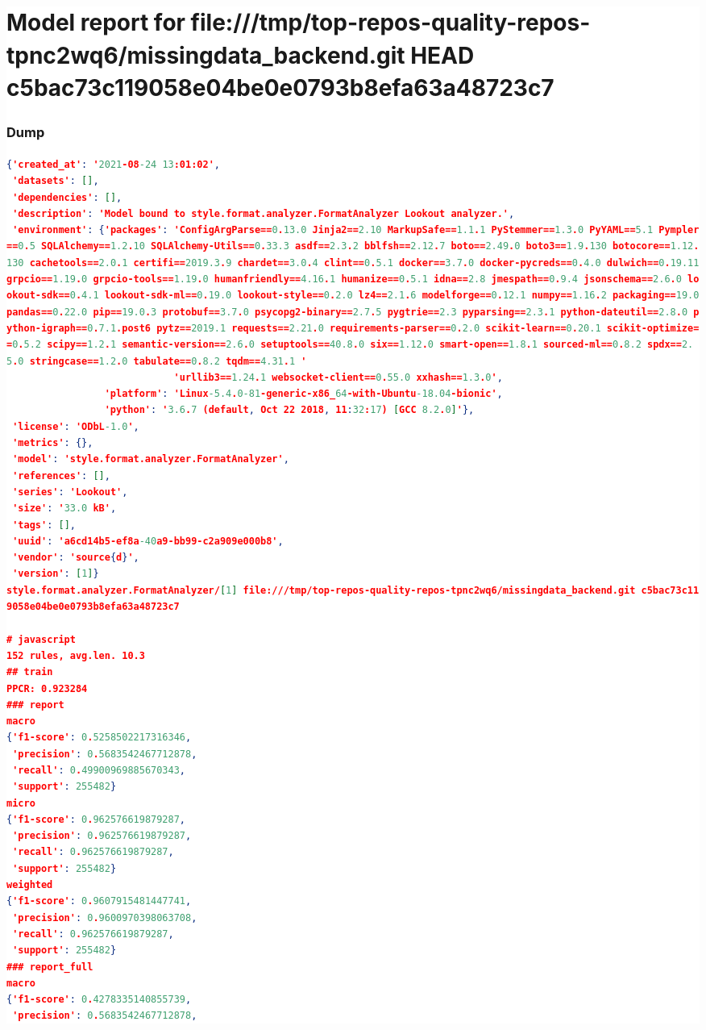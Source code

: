 # Model report for file:///tmp/top-repos-quality-repos-tpnc2wq6/missingdata_backend.git HEAD c5bac73c119058e04be0e0793b8efa63a48723c7

### Dump

```json
{'created_at': '2021-08-24 13:01:02',
 'datasets': [],
 'dependencies': [],
 'description': 'Model bound to style.format.analyzer.FormatAnalyzer Lookout analyzer.',
 'environment': {'packages': 'ConfigArgParse==0.13.0 Jinja2==2.10 MarkupSafe==1.1.1 PyStemmer==1.3.0 PyYAML==5.1 Pympler==0.5 SQLAlchemy==1.2.10 SQLAlchemy-Utils==0.33.3 asdf==2.3.2 bblfsh==2.12.7 boto==2.49.0 boto3==1.9.130 botocore==1.12.130 cachetools==2.0.1 certifi==2019.3.9 chardet==3.0.4 clint==0.5.1 docker==3.7.0 docker-pycreds==0.4.0 dulwich==0.19.11 grpcio==1.19.0 grpcio-tools==1.19.0 humanfriendly==4.16.1 humanize==0.5.1 idna==2.8 jmespath==0.9.4 jsonschema==2.6.0 lookout-sdk==0.4.1 lookout-sdk-ml==0.19.0 lookout-style==0.2.0 lz4==2.1.6 modelforge==0.12.1 numpy==1.16.2 packaging==19.0 pandas==0.22.0 pip==19.0.3 protobuf==3.7.0 psycopg2-binary==2.7.5 pygtrie==2.3 pyparsing==2.3.1 python-dateutil==2.8.0 python-igraph==0.7.1.post6 pytz==2019.1 requests==2.21.0 requirements-parser==0.2.0 scikit-learn==0.20.1 scikit-optimize==0.5.2 scipy==1.2.1 semantic-version==2.6.0 setuptools==40.8.0 six==1.12.0 smart-open==1.8.1 sourced-ml==0.8.2 spdx==2.5.0 stringcase==1.2.0 tabulate==0.8.2 tqdm==4.31.1 '
                             'urllib3==1.24.1 websocket-client==0.55.0 xxhash==1.3.0',
                 'platform': 'Linux-5.4.0-81-generic-x86_64-with-Ubuntu-18.04-bionic',
                 'python': '3.6.7 (default, Oct 22 2018, 11:32:17) [GCC 8.2.0]'},
 'license': 'ODbL-1.0',
 'metrics': {},
 'model': 'style.format.analyzer.FormatAnalyzer',
 'references': [],
 'series': 'Lookout',
 'size': '33.0 kB',
 'tags': [],
 'uuid': 'a6cd14b5-ef8a-40a9-bb99-c2a909e000b8',
 'vendor': 'source{d}',
 'version': [1]}
style.format.analyzer.FormatAnalyzer/[1] file:///tmp/top-repos-quality-repos-tpnc2wq6/missingdata_backend.git c5bac73c119058e04be0e0793b8efa63a48723c7

# javascript
152 rules, avg.len. 10.3
## train
PPCR: 0.923284
### report
macro
{'f1-score': 0.5258502217316346,
 'precision': 0.5683542467712878,
 'recall': 0.49900969885670343,
 'support': 255482}
micro
{'f1-score': 0.962576619879287,
 'precision': 0.962576619879287,
 'recall': 0.962576619879287,
 'support': 255482}
weighted
{'f1-score': 0.9607915481447741,
 'precision': 0.9600970398063708,
 'recall': 0.962576619879287,
 'support': 255482}
### report_full
macro
{'f1-score': 0.4278335140855739,
 'precision': 0.5683542467712878,
```